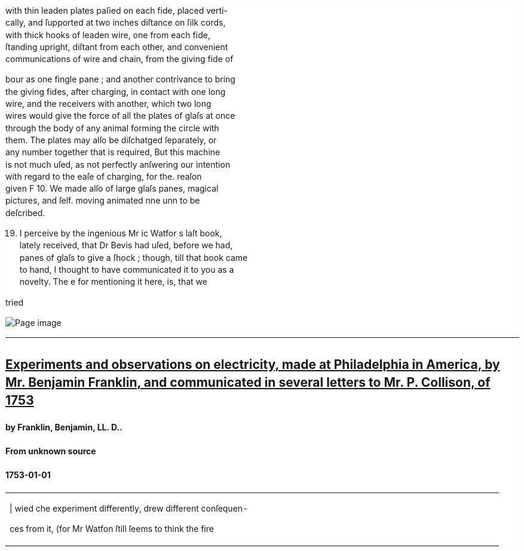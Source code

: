 with thin leaden plates paſied on each fide, placed verti-  
cally, and ſupported at two inches diſtance on ſilk cords,  
with thick hooks of leaden wire, one from each fide,  
ſtanding upright, diſtant from each other, and convenient  
communications of wire and chain, from the giving fide of  
  
  
bour as one fingle pane ; and another contrivance to bring  
the giving fides, after charging, in contact with one long  
wire, and the receivers with another, which two long  
wires would give the force of all the plates of glaſs at once  
through the body of any animal forming the circle with  
them. The plates may alſo be diſchatged ſeparately, or  
any number together that is required, But this machine  
is not much uſed, as not perfectly anſwering our intention  
with regard to the eaſe of charging, for the. reaſon  
given F 10. We made alſo of large glaſs panes, magical  
pictures, and ſelf. moving animated nne unn to be  
deſcribed.  
  
19. I perceive by the ingenious Mr ic Watfor s laſt book,  
lately received, that Dr Bevis had uſed, before we had,  
panes of glaſs to give a ſhock ; though, till that book came  
to hand, I thought to have communicated it to you as a  
novelty. The e for mentioning it here, is, that we  
  
tried
</td><td style="width: 50%; max-height: 75%; margin: auto; display: block;">
<img alt="Page image" src="https://iiif.archive.org/image/iiif/2/bim_eighteenth-century_experiments-and-observat_franklin-benjamin-ll-_1753%2Fbim_eighteenth-century_experiments-and-observat_franklin-benjamin-ll-_1753_jp2.zip%2Fbim_eighteenth-century_experiments-and-observat_franklin-benjamin-ll-_1753_jp2%2Fbim_eighteenth-century_experiments-and-observat_franklin-benjamin-ll-_1753_0027.jp2/pct:26.80276588738887,21.654360867558836,58.16595324333223,58.02953391785879/!600,600/0/default.jpg"/>
</td>
</tr></table>

---

## [Experiments and observations on electricity, made at Philadelphia in America, by Mr. Benjamin Franklin, and communicated in several letters to Mr. P. Collison, of  1753](https://archive.org/details/bim_eighteenth-century_experiments-and-observat_franklin-benjamin-ll-_1753/page/n30/mode/1up?view=theater)

#### by Franklin, Benjamin, LL. D..

#### From unknown source

#### 1753-01-01

<table style="width: 100%;"><tr><td style="width: 50%">

  
  
| wied che experiment differently, drew different conſequen-  
  
ces from it, (for Mr Watfon ſtill ſeems to think the fire  
  